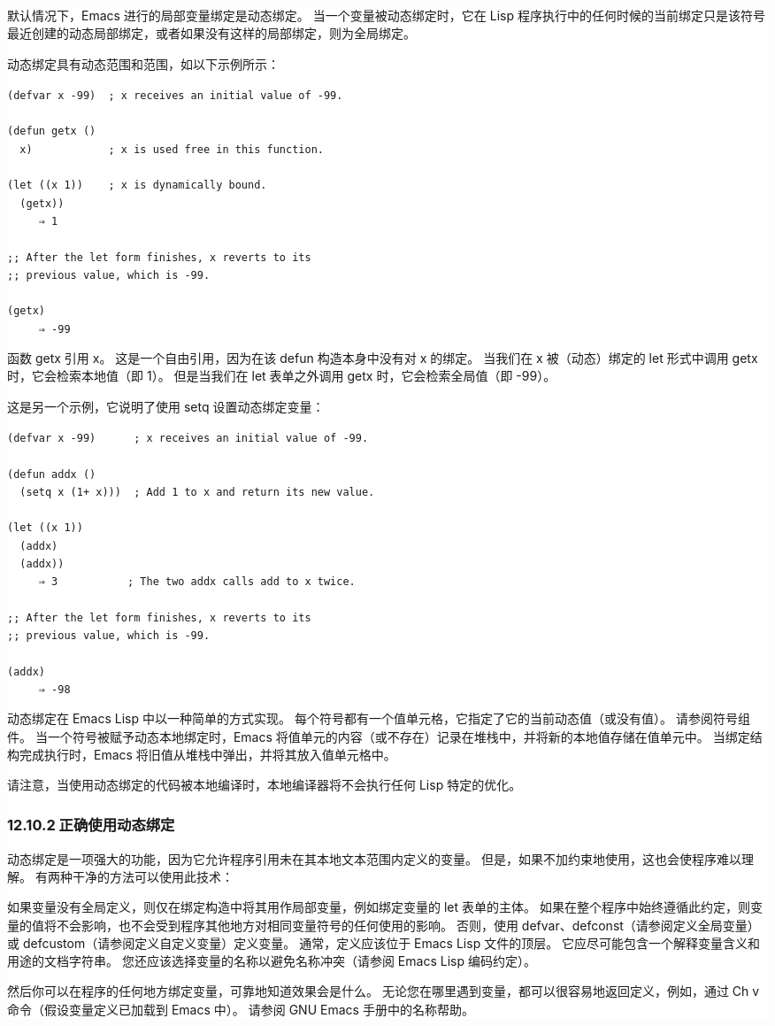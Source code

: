 默认情况下，Emacs 进行的局部变量绑定是动态绑定。  当一个变量被动态绑定时，它在 Lisp 程序执行中的任何时候的当前绑定只是该符号最近创建的动态局部绑定，或者如果没有这样的局部绑定，则为全局绑定。

动态绑定具有动态范围和范围，如以下示例所示：

    (defvar x -99)  ; x receives an initial value of -99.
    
    (defun getx ()
      x)            ; x is used free in this function.
    
    (let ((x 1))    ; x is dynamically bound.
      (getx))
         ⇒ 1
    
    ;; After the let form finishes, x reverts to its
    ;; previous value, which is -99.
    
    (getx)
         ⇒ -99

函数 getx 引用 x。  这是一个自由引用，因为在该 defun 构造本身中没有对 x 的绑定。  当我们在 x 被（动态）绑定的 let 形式中调用 getx 时，它会检索本地值（即 1）。  但是当我们在 let 表单之外调用 getx 时，它会检索全局值（即 -99）。

这是另一个示例，它说明了使用 setq 设置动态绑定变量：

    (defvar x -99)      ; x receives an initial value of -99.
    
    (defun addx ()
      (setq x (1+ x)))  ; Add 1 to x and return its new value.
    
    (let ((x 1))
      (addx)
      (addx))
         ⇒ 3           ; The two addx calls add to x twice.
    
    ;; After the let form finishes, x reverts to its
    ;; previous value, which is -99.
    
    (addx)
         ⇒ -98

动态绑定在 Emacs Lisp 中以一种简单的方式实现。  每个符号都有一个值单元格，它指定了它的当前动态值（或没有值）。  请参阅符号组件。  当一个符号被赋予动态本地绑定时，Emacs 将值单元的内容（或不存在）记录在堆栈中，并将新的本地值存储在值单元中。  当绑定结构完成执行时，Emacs 将旧值从堆栈中弹出，并将其放入值单元格中。

请注意，当使用动态绑定的代码被本地编译时，本地编译器将不会执行任何 Lisp 特定的优化。


<a id="orgd234dda"></a>

### 12.10.2 正确使用动态绑定

动态绑定是一项强大的功能，因为它允许程序引用未在其本地文本范围内定义的变量。  但是，如果不加约束地使用，这也会使程序难以理解。  有两种干净的方法可以使用此技术：

如果变量没有全局定义，则仅在绑定构造中将其用作局部变量，例如绑定变量的 let 表单的主体。  如果在整个程序中始终遵循此约定，则变量的值将不会影响，也不会受到程序其他地方对相同变量符号的任何使用的影响。
否则，使用 defvar、defconst（请参阅定义全局变量）或 defcustom（请参阅定义自定义变量）定义变量。  通常，定义应该位于 Emacs Lisp 文件的顶层。  它应尽可能包含一个解释变量含义和用途的文档字符串。  您还应该选择变量的名称以避免名称冲突（请参阅 Emacs Lisp 编码约定）。

然后你可以在程序的任何地方绑定变量，可靠地知道效果会是什么。  无论您在哪里遇到变量，都可以很容易地返回定义，例如，通过 Ch v 命令（假设变量定义已加载到 Emacs 中）。  请参阅 GNU Emacs 手册中的名称帮助。
